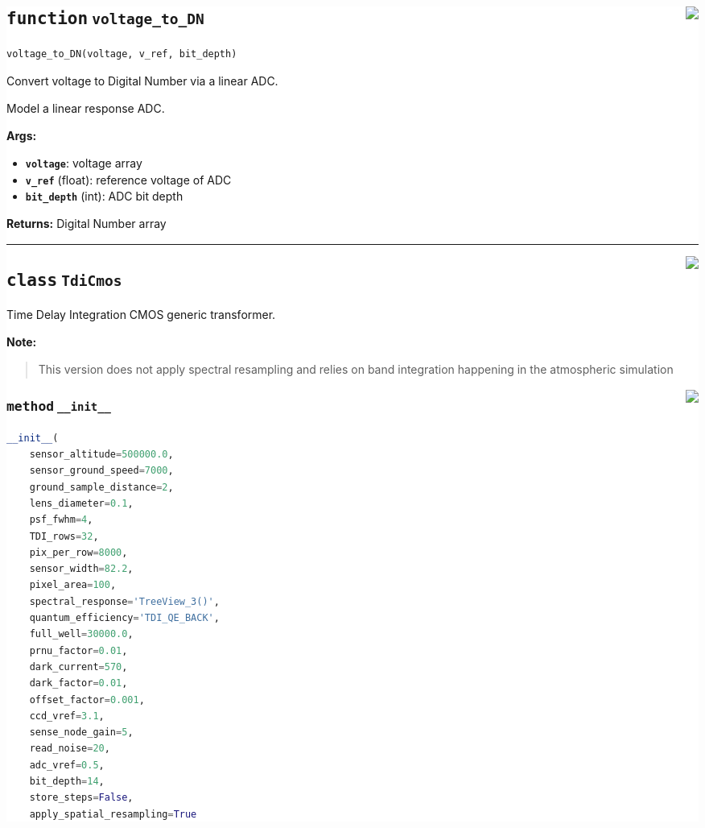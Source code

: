 <a href="../pyeosim/imager.py#L243"><img align="right" style="float:right;" src="https://img.shields.io/badge/-source-cccccc?style=flat-square"></a>

## <kbd>function</kbd> `voltage_to_DN`

```python
voltage_to_DN(voltage, v_ref, bit_depth)
```

Convert voltage to Digital Number via a linear ADC. 

Model a linear response ADC. 



**Args:**
 
 - <b>`voltage`</b>:  voltage array 
 - <b>`v_ref`</b> (float):  reference voltage of ADC 
 - <b>`bit_depth`</b> (int):  ADC bit depth 



**Returns:**
 Digital Number array 


---

<a href="../pyeosim/imager.py#L280"><img align="right" style="float:right;" src="https://img.shields.io/badge/-source-cccccc?style=flat-square"></a>

## <kbd>class</kbd> `TdiCmos`
Time Delay Integration CMOS generic transformer. 



**Note:**

> This version does not apply spectral resampling and relies on band integration happening in the atmospheric simulation 

<a href="../pyeosim/imager.py#L288"><img align="right" style="float:right;" src="https://img.shields.io/badge/-source-cccccc?style=flat-square"></a>

### <kbd>method</kbd> `__init__`

```python
__init__(
    sensor_altitude=500000.0,
    sensor_ground_speed=7000,
    ground_sample_distance=2,
    lens_diameter=0.1,
    psf_fwhm=4,
    TDI_rows=32,
    pix_per_row=8000,
    sensor_width=82.2,
    pixel_area=100,
    spectral_response='TreeView_3()',
    quantum_efficiency='TDI_QE_BACK',
    full_well=30000.0,
    prnu_factor=0.01,
    dark_current=570,
    dark_factor=0.01,
    offset_factor=0.001,
    ccd_vref=3.1,
    sense_node_gain=5,
    read_noise=20,
    adc_vref=0.5,
    bit_depth=14,
    store_steps=False,
    apply_spatial_resampling=True
```